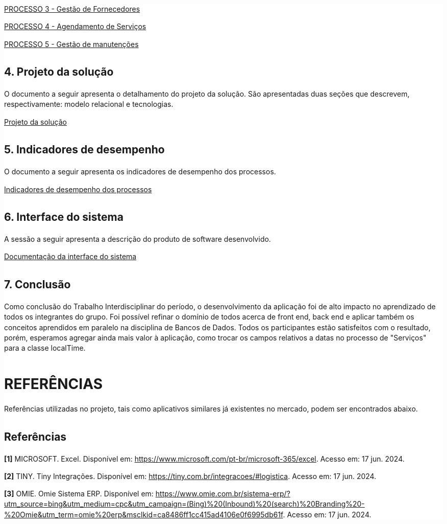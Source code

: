 [PROCESSO 3 - Gestão de Fornecedores](processes/processo-3-gestao-de-fornecedores.md "Detalhamento do Processo 3.")

[PROCESSO 4 - Agendamento de Serviços](processes/processo-4-agendamento-servicos.md "Detalhamento do Processo 4")

[PROCESSO 5 - Gestão de manutenções](processes/processo-5-gestao-de-manutencoes.md "Detalhamento do Processo 5")

## 4. Projeto da solução

O documento a seguir apresenta o detalhamento do projeto da solução. São apresentadas duas seções que descrevem, respectivamente: modelo relacional e tecnologias.

[Projeto da solução](solution-design.md)


## 5. Indicadores de desempenho

O documento a seguir apresenta os indicadores de desempenho dos processos.

[Indicadores de desempenho dos processos](performance-indicators.md)


## 6. Interface do sistema

A sessão a seguir apresenta a descrição do produto de software desenvolvido. 

[Documentação da interface do sistema](interface.md)

## 7. Conclusão

Como conclusão do Trabalho Interdisciplinar do período, o desenvolvimento da aplicação foi de alto impacto no aprendizado de todos os integrantes do grupo. Foi possível refinar o domínio de todos acerca de front end, back end e aplicar também os conceitos aprendidos em paralelo na disciplina de Bancos de Dados. Todos os participantes estão satisfeitos com o resultado, porém, esperamos agregar ainda mais valor à aplicação, como trocar os campos relativos a datas no processo de "Serviços" para a classe localTime. 

# REFERÊNCIAS

Referências utilizadas no projeto, tais como aplicativos similares já existentes no mercado, podem ser encontrados abaixo.

## Referências

**[1]** MICROSOFT. Excel. Disponível em: <https://www.microsoft.com/pt-br/microsoft-365/excel>. Acesso em: 17 jun. 2024.

**[2]** TINY. Tiny Integrações. Disponível em: <https://tiny.com.br/integracoes/#logistica>. Acesso em: 17 jun. 2024.

**[3]** OMIE. Omie Sistema ERP. Disponível em: <https://www.omie.com.br/sistema-erp/?utm_source=bing&utm_medium=cpc&utm_campaign=(Bing)%20(Inbound)%20(search)%20Branding%20-%20Omie&utm_term=omie%20erp&msclkid=ca8486ff1cc415ad4106e0f6995db61f>. Acesso em: 17 jun. 2024.
